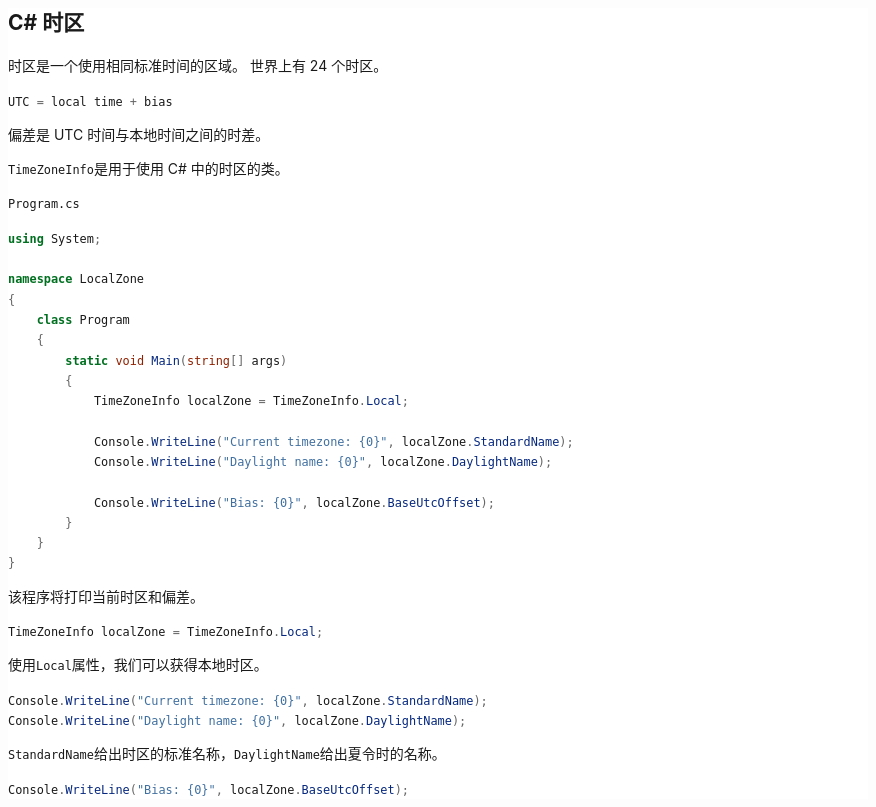 ## C# 时区

时区是一个使用相同标准时间的区域。 世界上有 24 个时区。

```cs
UTC = local time + bias

```

偏差是 UTC 时间与本地时间之间的时差。

`TimeZoneInfo`是用于使用 C# 中的时区的类。

`Program.cs`

```cs
using System;

namespace LocalZone
{
    class Program
    {
        static void Main(string[] args)
        {
            TimeZoneInfo localZone = TimeZoneInfo.Local;

            Console.WriteLine("Current timezone: {0}", localZone.StandardName);
            Console.WriteLine("Daylight name: {0}", localZone.DaylightName);

            Console.WriteLine("Bias: {0}", localZone.BaseUtcOffset);
        }
    }
}

```

该程序将打印当前时区和偏差。

```cs
TimeZoneInfo localZone = TimeZoneInfo.Local;

```

使用`Local`属性，我们可以获得本地时区。

```cs
Console.WriteLine("Current timezone: {0}", localZone.StandardName);
Console.WriteLine("Daylight name: {0}", localZone.DaylightName);

```

`StandardName`给出时区的标准名称，`DaylightName`给出夏令时的名称。

```cs
Console.WriteLine("Bias: {0}", localZone.BaseUtcOffset);

```
